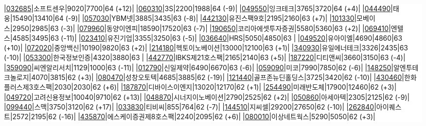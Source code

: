 |[032685](https://finance.daum.net/quotes/A032685)|소프트센우|9020|7700|64 (+12)|
|[060310](https://finance.daum.net/quotes/A060310)|3S|2200|1988|64 (-9)|
|[049550](https://finance.daum.net/quotes/A049550)|잉크테크|3765|3720|64 (+4)|
|[044490](https://finance.daum.net/quotes/A044490)|태웅|15490|13410|64 (-9)|
|[057030](https://finance.daum.net/quotes/A057030)|YBM넷|3885|3435|63 (-8)|
|[442130](https://finance.daum.net/quotes/A442130)|유진스팩9호|2195|2160|63 (+7)|
|[101330](https://finance.daum.net/quotes/A101330)|모베이스|2950|2985|63 (-3)|
|[079960](https://finance.daum.net/quotes/A079960)|동양이엔피|18590|17520|63 (-7)|
|[190650](https://finance.daum.net/quotes/A190650)|코리아에셋투자증권|5580|5360|63 (+2)|
|[069410](https://finance.daum.net/quotes/A069410)|엔텔스|4585|3495|63 (-11)|
|[023410](https://finance.daum.net/quotes/A023410)|유진기업|3355|3250|63 (-5)|
|[036640](https://finance.daum.net/quotes/A036640)|HRS|5050|4850|63 |
|[049520](https://finance.daum.net/quotes/A049520)|유아이엘|4690|4860|63 (+10)|
|[072020](https://finance.daum.net/quotes/A072020)|중앙백신|10190|9820|63 (+2)|
|[214180](https://finance.daum.net/quotes/A214180)|헥토이노베이션|13000|12100|63 (+1)|
|[340930](https://finance.daum.net/quotes/A340930)|유일에너테크|3326|2435|63 (-10)|
|[053300](https://finance.daum.net/quotes/A053300)|한국정보인증|4320|3880|63 |
|[442770](https://finance.daum.net/quotes/A442770)|IBKS제21호스팩|2165|2140|63 (+5)|
|[187220](https://finance.daum.net/quotes/A187220)|디티앤씨|3660|3150|63 (-4)|
|[359090](https://finance.daum.net/quotes/A359090)|씨엔알리서치|1129|1000|63 (-11)|
|[012790](https://finance.daum.net/quotes/A012790)|신일제약|6490|6670|63 (-6)|
|[059090](https://finance.daum.net/quotes/A059090)|미코|7990|7850|62 (-6)|
|[148250](https://finance.daum.net/quotes/A148250)|알엔투테크놀로지|4070|3815|62 (+3)|
|[080470](https://finance.daum.net/quotes/A080470)|성창오토텍|4685|3885|62 (-19)|
|[121440](https://finance.daum.net/quotes/A121440)|골프존뉴딘홀딩스|3725|3420|62 (-10)|
|[430460](https://finance.daum.net/quotes/A430460)|한화플러스제3호스팩|2030|2030|62 (+6)|
|[187870](https://finance.daum.net/quotes/A187870)|디바이스이엔지|13020|12170|62 (+1)|
|[254490](https://finance.daum.net/quotes/A254490)|미래반도체|17900|12460|62 (+3)|
|[049720](https://finance.daum.net/quotes/A049720)|고려신용정보|10040|9710|62 (+13)|
|[048870](https://finance.daum.net/quotes/A048870)|시너지이노베이션|2790|2525|62 (+2)|
|[050860](https://finance.daum.net/quotes/A050860)|아세아텍|2305|2125|62 (-9)|
|[099440](https://finance.daum.net/quotes/A099440)|스맥|3750|3120|62 (+17)|
|[033830](https://finance.daum.net/quotes/A033830)|티비씨|855|764|62 (-7)|
|[144510](https://finance.daum.net/quotes/A144510)|지씨셀|29200|27650|62 (-10)|
|[262840](https://finance.daum.net/quotes/A262840)|아이퀘스트|2572|2195|62 (-16)|
|[435870](https://finance.daum.net/quotes/A435870)|에스케이증권제8호스팩|2240|2095|62 (+6)|
|[080010](https://finance.daum.net/quotes/A080010)|이상네트웍스|5290|5050|62 (+3)|
